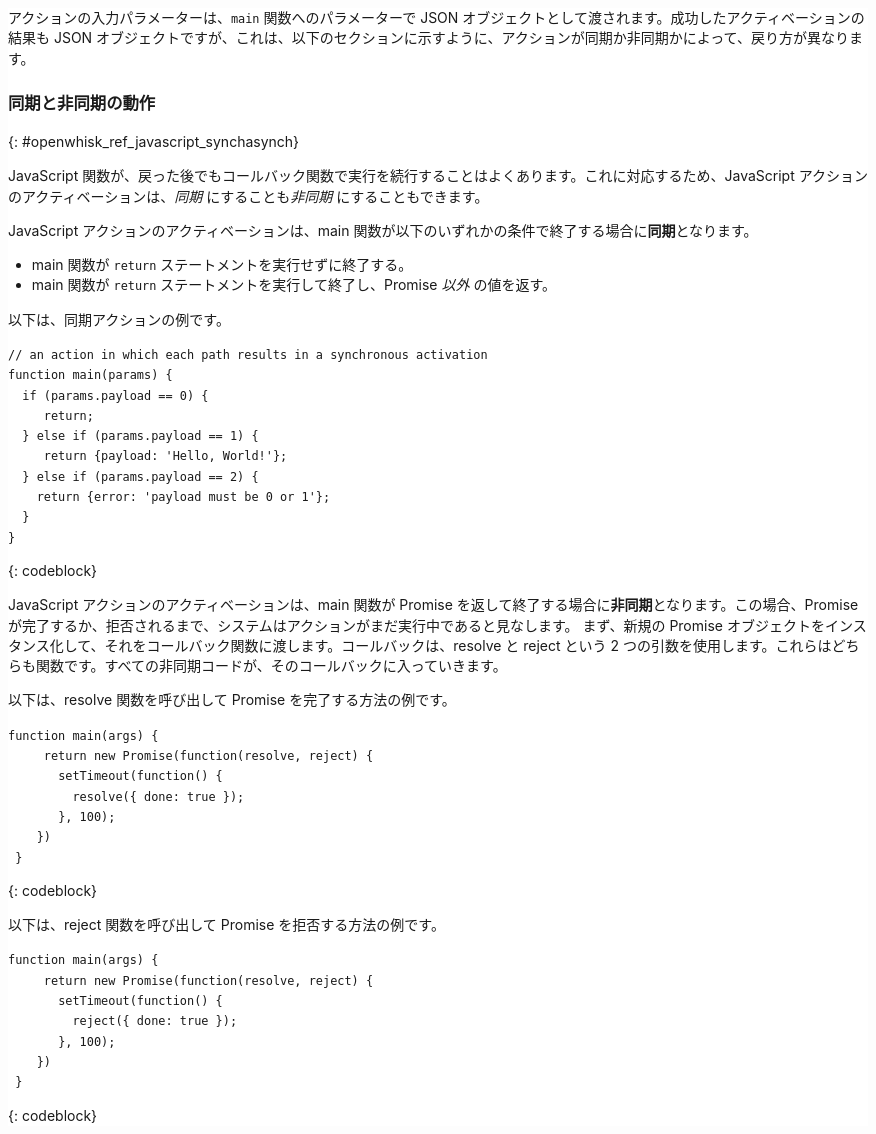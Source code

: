 アクションの入力パラメーターは、`main` 関数へのパラメーターで JSON オブジェクトとして渡されます。成功したアクティベーションの結果も JSON オブジェクトですが、これは、以下のセクションに示すように、アクションが同期か非同期かによって、戻り方が異なります。


### 同期と非同期の動作
{: #openwhisk_ref_javascript_synchasynch}

JavaScript 関数が、戻った後でもコールバック関数で実行を続行することはよくあります。これに対応するため、JavaScript アクションのアクティベーションは、*同期* にすることも*非同期* にすることもできます。

JavaScript アクションのアクティベーションは、main 関数が以下のいずれかの条件で終了する場合に**同期**となります。

- main 関数が `return` ステートメントを実行せずに終了する。
- main 関数が `return` ステートメントを実行して終了し、Promise *以外* の値を返す。

以下は、同期アクションの例です。

```
// an action in which each path results in a synchronous activation
function main(params) {
  if (params.payload == 0) {
     return;
  } else if (params.payload == 1) {
     return {payload: 'Hello, World!'};
  } else if (params.payload == 2) {
    return {error: 'payload must be 0 or 1'};
  }
}
```
{: codeblock}

JavaScript アクションのアクティベーションは、main 関数が Promise を返して終了する場合に**非同期**となります。この場合、Promise が完了するか、拒否されるまで、システムはアクションがまだ実行中であると見なします。
まず、新規の Promise オブジェクトをインスタンス化して、それをコールバック関数に渡します。コールバックは、resolve と reject という 2 つの引数を使用します。これらはどちらも関数です。すべての非同期コードが、そのコールバックに入っていきます。


以下は、resolve 関数を呼び出して Promise を完了する方法の例です。

```
function main(args) {
     return new Promise(function(resolve, reject) {
       setTimeout(function() {
         resolve({ done: true });
       }, 100);
    })
 }
```
{: codeblock}

以下は、reject 関数を呼び出して Promise を拒否する方法の例です。

```
function main(args) {
     return new Promise(function(resolve, reject) {
       setTimeout(function() {
         reject({ done: true });
       }, 100);
    })
 }
```
{: codeblock}
